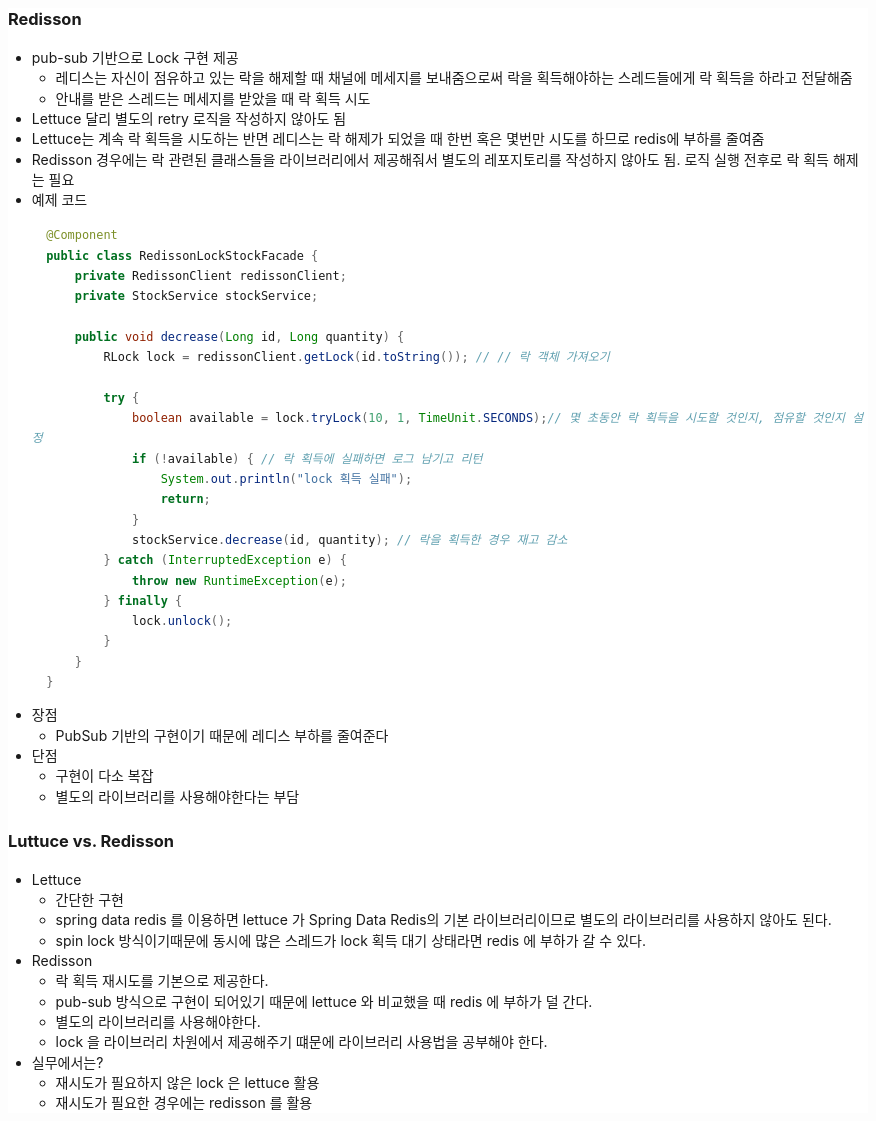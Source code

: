 ### Redisson
- pub-sub 기반으로 Lock 구현 제공
    - 레디스는 자신이 점유하고 있는 락을 해제할 때 채널에 메세지를 보내줌으로써 락을 획득해야하는 스레드들에게 락 획득을 하라고 전달해줌
    - 안내를 받은 스레드는 메세지를 받았을 때 락 획득 시도
- Lettuce 달리 별도의 retry 로직을 작성하지 않아도 됨
- Lettuce는 계속 락 획득을 시도하는 반면 레디스는 락 해제가 되었을 때 한번 혹은 몇번만 시도를 하므로 redis에 부하를 줄여줌
- Redisson 경우에는 락 관련된 클래스들을 라이브러리에서 제공해줘서 별도의 레포지토리를 작성하지 않아도 됨. 로직 실행 전후로 락 획득 해제는 필요
- 예제 코드
  ```java
    @Component
    public class RedissonLockStockFacade {
        private RedissonClient redissonClient;
        private StockService stockService;
        
        public void decrease(Long id, Long quantity) {
            RLock lock = redissonClient.getLock(id.toString()); // // 락 객체 가져오기
        
            try {
                boolean available = lock.tryLock(10, 1, TimeUnit.SECONDS);// 몇 초동안 락 획득을 시도할 것인지, 점유할 것인지 설정
                if (!available) { // 락 획득에 실패하면 로그 남기고 리턴
                    System.out.println("lock 획득 실패");
                    return;
                }
                stockService.decrease(id, quantity); // 락을 획득한 경우 재고 감소
            } catch (InterruptedException e) {
                throw new RuntimeException(e);
            } finally {
                lock.unlock();
            }
        }
    }
  ```
- 장점
  - PubSub 기반의 구현이기 때문에 레디스 부하를 줄여준다
- 단점
  - 구현이 다소 복잡
  - 별도의 라이브러리를 사용해야한다는 부담
 
### Luttuce vs. Redisson
- Lettuce
  - 간단한 구현
  - spring data redis 를 이용하면 lettuce 가 Spring Data Redis의 기본 라이브러리이므로 별도의 라이브러리를 사용하지 않아도 된다.
  - spin lock 방식이기때문에 동시에 많은 스레드가 lock 획득 대기 상태라면 redis 에 부하가 갈 수 있다.
- Redisson
  - 락 획득 재시도를 기본으로 제공한다.
  - pub-sub 방식으로 구현이 되어있기 때문에 lettuce 와 비교했을 때 redis 에 부하가 덜 간다.
  - 별도의 라이브러리를 사용해야한다.
  - lock 을 라이브러리 차원에서 제공해주기 떄문에 라이브러리 사용법을 공부해야 한다.
- 실무에서는?
    - 재시도가 필요하지 않은 lock 은 lettuce 활용
    - 재시도가 필요한 경우에는 redisson 를 활용
